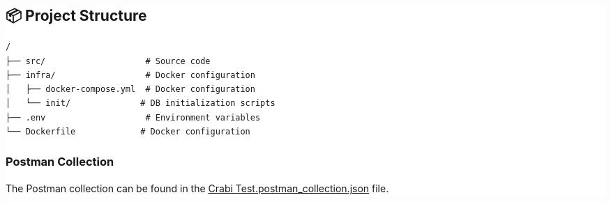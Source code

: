 ## 📦 Project Structure

```
/
├── src/                    # Source code
├── infra/                  # Docker configuration
│   ├── docker-compose.yml  # Docker configuration
│   └── init/              # DB initialization scripts
├── .env                    # Environment variables
└── Dockerfile             # Docker configuration
```

### Postman Collection

The Postman collection can be found in the [Crabi Test.postman_collection.json](./Crabi%20Test.postman_collection.json) file.
